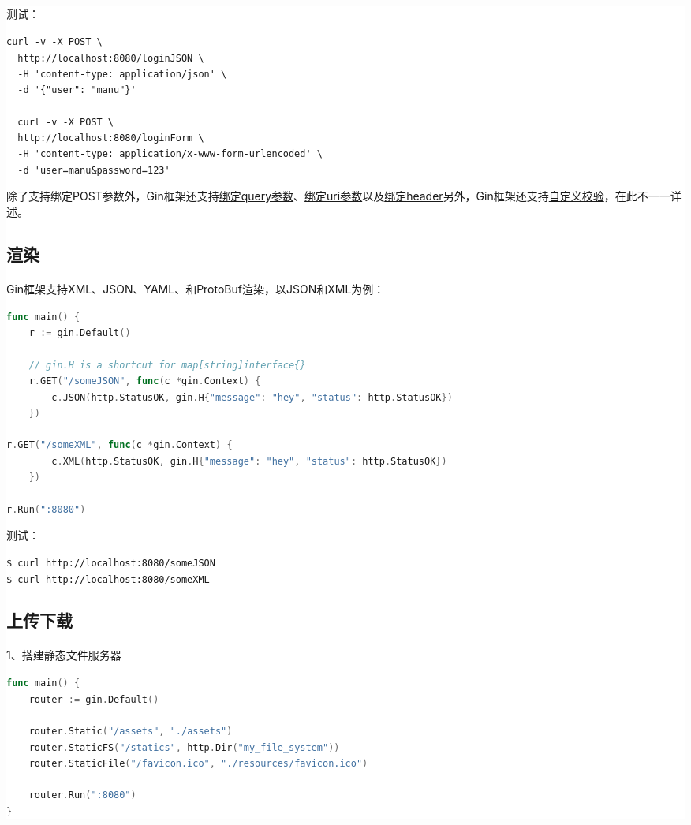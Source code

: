 测试：
```shell
curl -v -X POST \
  http://localhost:8080/loginJSON \
  -H 'content-type: application/json' \
  -d '{"user": "manu"}'
  
  curl -v -X POST \
  http://localhost:8080/loginForm \
  -H 'content-type: application/x-www-form-urlencoded' \
  -d 'user=manu&password=123'
```

除了支持绑定POST参数外，Gin框架还支持[绑定query参数](https://github.com/gin-gonic/gin#bind-query-string-or-post-data)、[绑定uri参数](https://github.com/gin-gonic/gin#bind-uri)以及[绑定header](https://github.com/gin-gonic/gin#bind-header)另外，Gin框架还支持[自定义校验](https://github.com/gin-gonic/gin#custom-validators)，在此不一一详述。

## 渲染

Gin框架支持XML、JSON、YAML、和ProtoBuf渲染，以JSON和XML为例：

```go
func main() {
	r := gin.Default()

	// gin.H is a shortcut for map[string]interface{}
	r.GET("/someJSON", func(c *gin.Context) {
		c.JSON(http.StatusOK, gin.H{"message": "hey", "status": http.StatusOK})
	})

r.GET("/someXML", func(c *gin.Context) {
		c.XML(http.StatusOK, gin.H{"message": "hey", "status": http.StatusOK})
	})
	
r.Run(":8080")
```

测试：

```shell
$ curl http://localhost:8080/someJSON
$ curl http://localhost:8080/someXML
```

## 上传下载

1、搭建静态文件服务器

```go
func main() {
	router := gin.Default()
	
	router.Static("/assets", "./assets")
	router.StaticFS("/statics", http.Dir("my_file_system"))
	router.StaticFile("/favicon.ico", "./resources/favicon.ico")

	router.Run(":8080")
}
```
